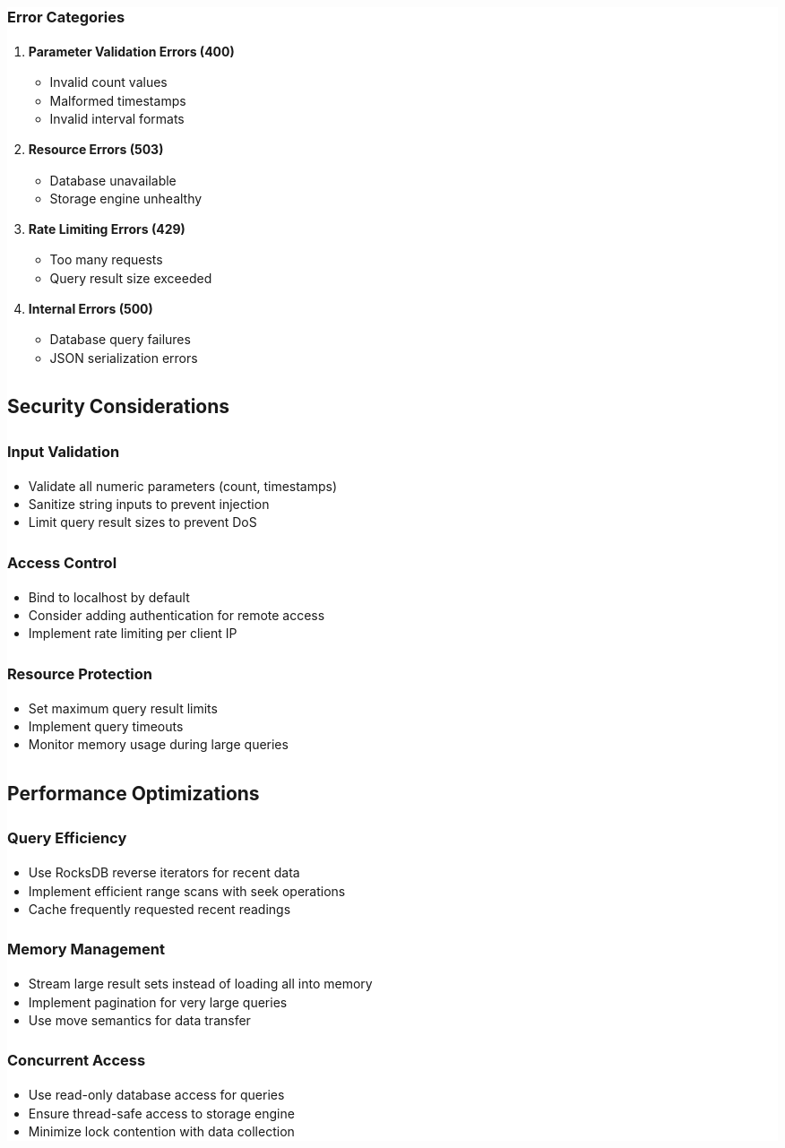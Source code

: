 ### Error Categories

1. **Parameter Validation Errors (400)**
   - Invalid count values
   - Malformed timestamps
   - Invalid interval formats

2. **Resource Errors (503)**
   - Database unavailable
   - Storage engine unhealthy

3. **Rate Limiting Errors (429)**
   - Too many requests
   - Query result size exceeded

4. **Internal Errors (500)**
   - Database query failures
   - JSON serialization errors

## Security Considerations

### Input Validation
- Validate all numeric parameters (count, timestamps)
- Sanitize string inputs to prevent injection
- Limit query result sizes to prevent DoS

### Access Control
- Bind to localhost by default
- Consider adding authentication for remote access
- Implement rate limiting per client IP

### Resource Protection
- Set maximum query result limits
- Implement query timeouts
- Monitor memory usage during large queries

## Performance Optimizations

### Query Efficiency
- Use RocksDB reverse iterators for recent data
- Implement efficient range scans with seek operations
- Cache frequently requested recent readings

### Memory Management
- Stream large result sets instead of loading all into memory
- Implement pagination for very large queries
- Use move semantics for data transfer

### Concurrent Access
- Use read-only database access for queries
- Ensure thread-safe access to storage engine
- Minimize lock contention with data collection
